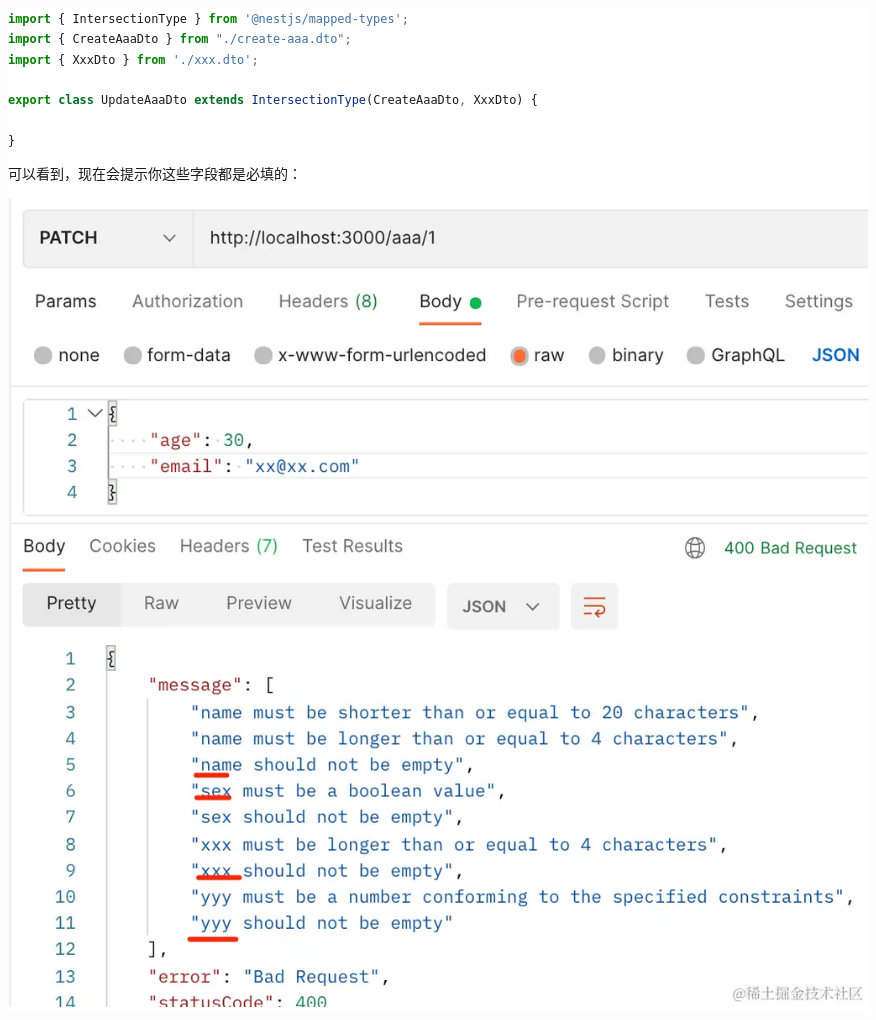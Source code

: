 ```javascript
import { IntersectionType } from '@nestjs/mapped-types';
import { CreateAaaDto } from "./create-aaa.dto";
import { XxxDto } from './xxx.dto';

export class UpdateAaaDto extends IntersectionType(CreateAaaDto, XxxDto) {

}
```

可以看到，现在会提示你这些字段都是必填的：

![](./images/54dd4296b790d1eb685fcf0552e6f747.webp )
